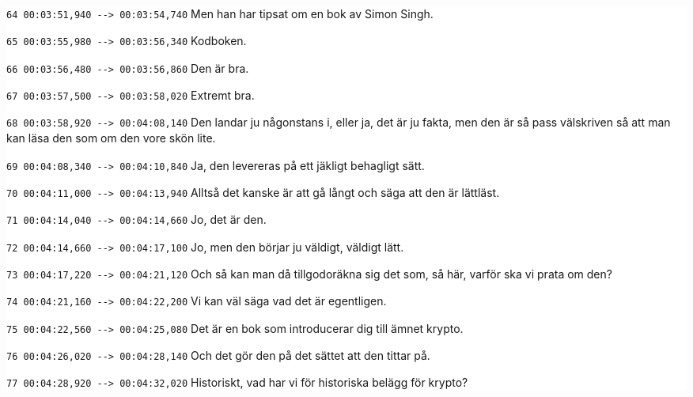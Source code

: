 

`64 00:03:51,940 --> 00:03:54,740`
Men han har tipsat om en bok av Simon Singh.



`65 00:03:55,980 --> 00:03:56,340`
Kodboken.



`66 00:03:56,480 --> 00:03:56,860`
Den är bra.



`67 00:03:57,500 --> 00:03:58,020`
Extremt bra.



`68 00:03:58,920 --> 00:04:08,140`
Den landar ju någonstans i, eller ja, det är ju fakta, men den är så pass välskriven så att man kan läsa den som om den vore skön lite.



`69 00:04:08,340 --> 00:04:10,840`
Ja, den levereras på ett jäkligt behagligt sätt.



`70 00:04:11,000 --> 00:04:13,940`
Alltså det kanske är att gå långt och säga att den är lättläst.



`71 00:04:14,040 --> 00:04:14,660`
Jo, det är den.



`72 00:04:14,660 --> 00:04:17,100`
Jo, men den börjar ju väldigt, väldigt lätt.



`73 00:04:17,220 --> 00:04:21,120`
Och så kan man då tillgodoräkna sig det som, så här, varför ska vi prata om den?



`74 00:04:21,160 --> 00:04:22,200`
Vi kan väl säga vad det är egentligen.



`75 00:04:22,560 --> 00:04:25,080`
Det är en bok som introducerar dig till ämnet krypto.



`76 00:04:26,020 --> 00:04:28,140`
Och det gör den på det sättet att den tittar på.



`77 00:04:28,920 --> 00:04:32,020`
Historiskt, vad har vi för historiska belägg för krypto?
